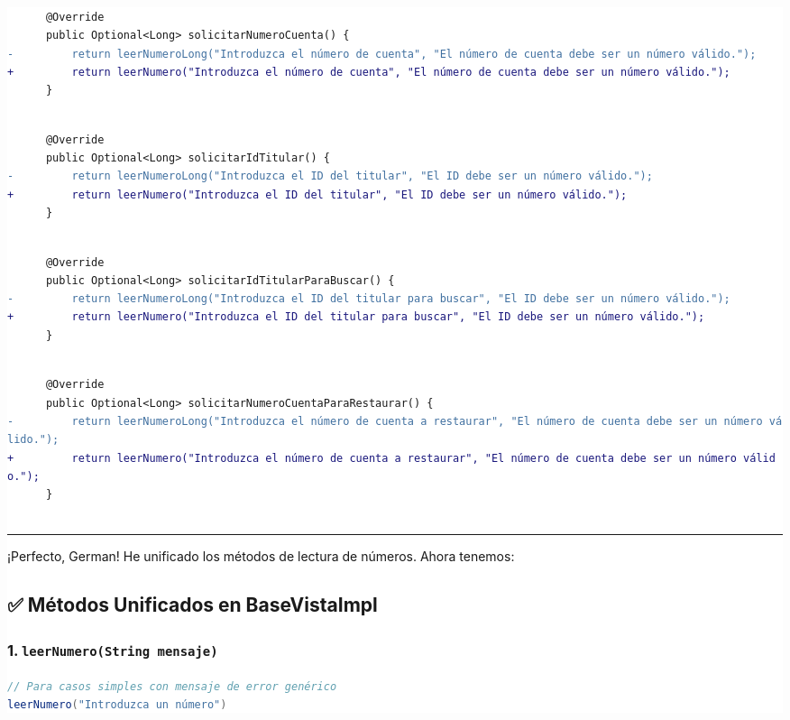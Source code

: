 ```diff
      @Override
      public Optional<Long> solicitarNumeroCuenta() {
-         return leerNumeroLong("Introduzca el número de cuenta", "El número de cuenta debe ser un número válido.");
+         return leerNumero("Introduzca el número de cuenta", "El número de cuenta debe ser un número válido.");
      }
  
```

```diff
      @Override
      public Optional<Long> solicitarIdTitular() {
-         return leerNumeroLong("Introduzca el ID del titular", "El ID debe ser un número válido.");
+         return leerNumero("Introduzca el ID del titular", "El ID debe ser un número válido.");
      }
  
```

```diff
      @Override
      public Optional<Long> solicitarIdTitularParaBuscar() {
-         return leerNumeroLong("Introduzca el ID del titular para buscar", "El ID debe ser un número válido.");
+         return leerNumero("Introduzca el ID del titular para buscar", "El ID debe ser un número válido.");
      }
  
```

```diff
      @Override
      public Optional<Long> solicitarNumeroCuentaParaRestaurar() {
-         return leerNumeroLong("Introduzca el número de cuenta a restaurar", "El número de cuenta debe ser un número válido.");
+         return leerNumero("Introduzca el número de cuenta a restaurar", "El número de cuenta debe ser un número válido.");
      }
  
```

---

¡Perfecto, German! He unificado los métodos de lectura de números. Ahora tenemos:

## **✅ Métodos Unificados en BaseVistaImpl**

### **1. `leerNumero(String mensaje)`**
```java
// Para casos simples con mensaje de error genérico
leerNumero("Introduzca un número")
```
